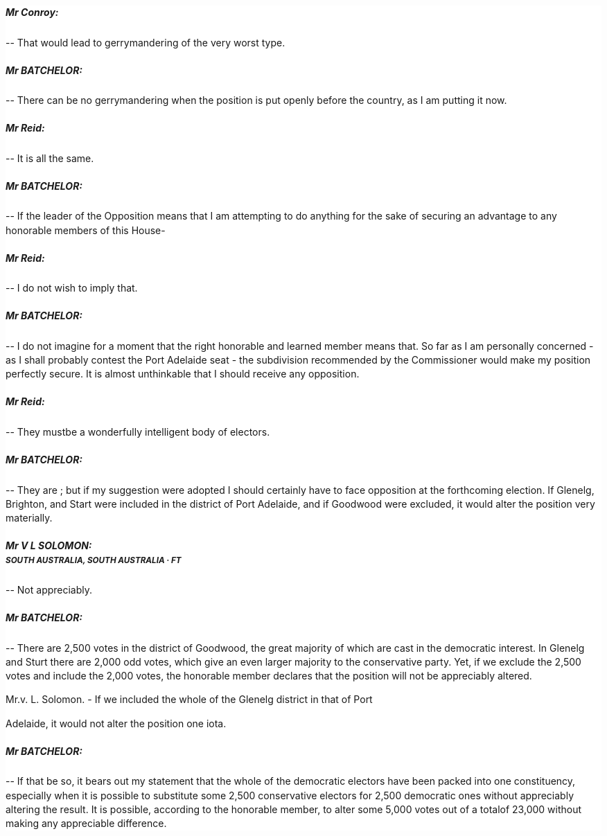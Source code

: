 ##### Mr Conroy:

-- That would lead to gerrymandering of the very worst type. 

##### Mr BATCHELOR:

-- There can be no gerrymandering when the position is put openly before the country, as I am putting it now. 

##### Mr Reid:

-- It is all the same. 

##### Mr BATCHELOR:

-- If the leader of the Opposition means that I am attempting to do anything for the sake of securing an advantage to any honorable members of this House- 

##### Mr Reid:

-- I do not wish to imply that. 

##### Mr BATCHELOR:

-- I do not imagine for a moment that the right honorable and learned member means that. So far as I am personally concerned - as I shall probably contest the Port Adelaide seat - the subdivision recommended by the Commissioner would make my position perfectly secure. It is almost unthinkable that I should receive any opposition. 

##### Mr Reid:

-- They mustbe a wonderfully intelligent body of electors. 

##### Mr BATCHELOR:

-- They are ; but if my suggestion were adopted I should certainly have to face opposition at the forthcoming election. If Glenelg, Brighton, and Start were included in the district of Port Adelaide, and if Goodwood were excluded, it would alter the position very materially. 

##### Mr V L SOLOMON:<br><small class="text-muted">SOUTH AUSTRALIA, SOUTH AUSTRALIA &middot; FT</small>

-- Not appreciably. 

##### Mr BATCHELOR:

-- There are 2,500 votes in the district of Goodwood, the great majority of which are cast in the democratic interest. In Glenelg and Sturt there are 2,000 odd votes, which give an even larger majority to the conservative party. Yet, if we exclude the 2,500 votes and include the 2,000 votes, the honorable member declares that the position will not be appreciably altered. 

Mr.v. L. Solomon. - If we included the whole of the Glenelg district in that of Port 

Adelaide, it would not alter the position one iota. 

##### Mr BATCHELOR:

-- If that be so, it bears out my statement that the whole of the democratic electors have been packed into one constituency, especially when it is possible to substitute some 2,500 conservative electors for 2,500 democratic ones without appreciably altering the result. It is possible, according to the honorable member, to alter some 5,000 votes out of a totalof 23,000 without making any appreciable difference. 
